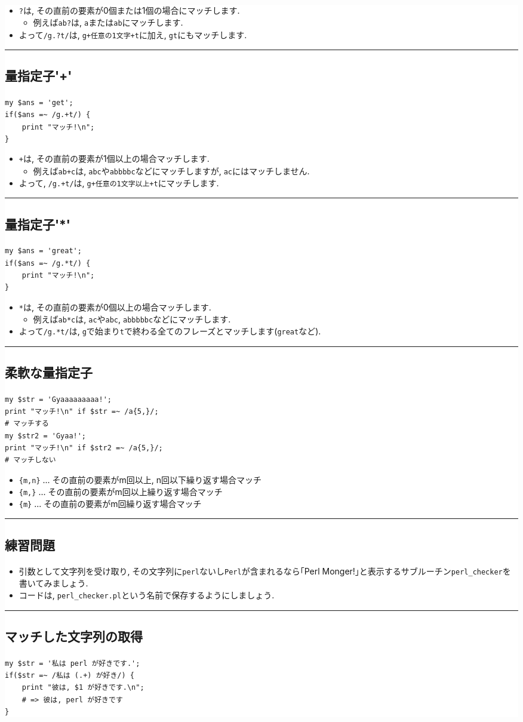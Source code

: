 - `?`は, その直前の要素が0個または1個の場合にマッチします.
    * 例えば`ab?`は, `a`または`ab`にマッチします.
- よって`/g.?t/`は, `g+任意の1文字+t`に加え, `gt`にもマッチします.

___
## 量指定子'+'
    my $ans = 'get';
    if($ans =~ /g.+t/) {
        print "マッチ!\n";
    }

- `+`は, その直前の要素が1個以上の場合マッチします.
    * 例えば`ab+c`は, `abc`や`abbbbc`などにマッチしますが, `ac`にはマッチしません.
- よって, `/g.+t/`は, `g+任意の1文字以上+t`にマッチします.

___
## 量指定子'*'
    my $ans = 'great';
    if($ans =~ /g.*t/) {
        print "マッチ!\n";
    }

- `*`は, その直前の要素が0個以上の場合マッチします.
    * 例えば`ab*c`は, `ac`や`abc`, `abbbbbc`などにマッチします.
- よって`/g.*t/`は, `g`で始まり`t`で終わる全てのフレーズとマッチします(`great`など).

___
## 柔軟な量指定子
    my $str = 'Gyaaaaaaaaa!';
    print "マッチ!\n" if $str =~ /a{5,}/;
    # マッチする
    my $str2 = 'Gyaa!';
    print "マッチ!\n" if $str2 =~ /a{5,}/;
    # マッチしない

- `{m,n}` ... その直前の要素がm回以上, n回以下繰り返す場合マッチ
- `{m,}` ... その直前の要素がm回以上繰り返す場合マッチ
- `{m}` ... その直前の要素がm回繰り返す場合マッチ

___
## 練習問題

- 引数として文字列を受け取り, その文字列に`perl`ないし`Perl`が含まれるなら｢Perl Monger!｣と表示するサブルーチン`perl_checker`を書いてみましょう.
- コードは, `perl_checker.pl`という名前で保存するようにしましょう.

___
## マッチした文字列の取得
    my $str = '私は perl が好きです.';
    if($str =~ /私は (.+) が好き/) {
        print "彼は, $1 が好きです.\n";
        # => 彼は, perl が好きです
    }
